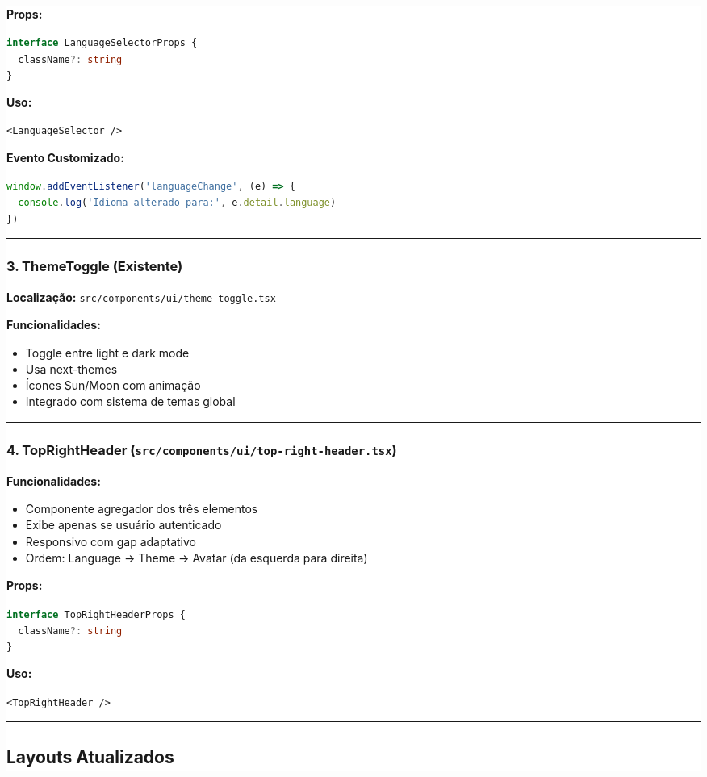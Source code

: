 **Props:**
```typescript
interface LanguageSelectorProps {
  className?: string
}
```

**Uso:**
```tsx
<LanguageSelector />
```

**Evento Customizado:**
```typescript
window.addEventListener('languageChange', (e) => {
  console.log('Idioma alterado para:', e.detail.language)
})
```

---

### 3. ThemeToggle (Existente)

**Localização:** `src/components/ui/theme-toggle.tsx`

**Funcionalidades:**
- Toggle entre light e dark mode
- Usa next-themes
- Ícones Sun/Moon com animação
- Integrado com sistema de temas global

---

### 4. TopRightHeader (`src/components/ui/top-right-header.tsx`)

**Funcionalidades:**
- Componente agregador dos três elementos
- Exibe apenas se usuário autenticado
- Responsivo com gap adaptativo
- Ordem: Language → Theme → Avatar (da esquerda para direita)

**Props:**
```typescript
interface TopRightHeaderProps {
  className?: string
}
```

**Uso:**
```tsx
<TopRightHeader />
```

---

## Layouts Atualizados
